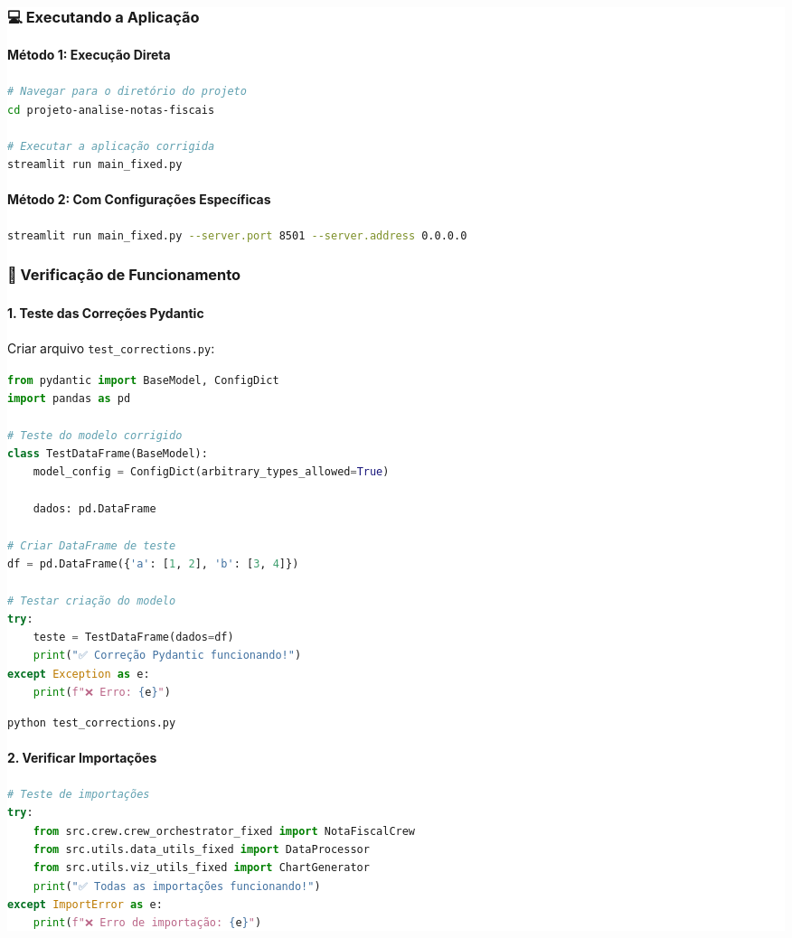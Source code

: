 ### 💻 Executando a Aplicação

#### Método 1: Execução Direta

```bash
# Navegar para o diretório do projeto
cd projeto-analise-notas-fiscais

# Executar a aplicação corrigida
streamlit run main_fixed.py
```

#### Método 2: Com Configurações Específicas

```bash
streamlit run main_fixed.py --server.port 8501 --server.address 0.0.0.0
```

### 🔧 Verificação de Funcionamento

#### 1. **Teste das Correções Pydantic**

Criar arquivo `test_corrections.py`:

```python
from pydantic import BaseModel, ConfigDict
import pandas as pd

# Teste do modelo corrigido
class TestDataFrame(BaseModel):
    model_config = ConfigDict(arbitrary_types_allowed=True)
    
    dados: pd.DataFrame

# Criar DataFrame de teste
df = pd.DataFrame({'a': [1, 2], 'b': [3, 4]})

# Testar criação do modelo
try:
    teste = TestDataFrame(dados=df)
    print("✅ Correção Pydantic funcionando!")
except Exception as e:
    print(f"❌ Erro: {e}")
```

```bash
python test_corrections.py
```

#### 2. **Verificar Importações**

```python
# Teste de importações
try:
    from src.crew.crew_orchestrator_fixed import NotaFiscalCrew
    from src.utils.data_utils_fixed import DataProcessor
    from src.utils.viz_utils_fixed import ChartGenerator
    print("✅ Todas as importações funcionando!")
except ImportError as e:
    print(f"❌ Erro de importação: {e}")
```
